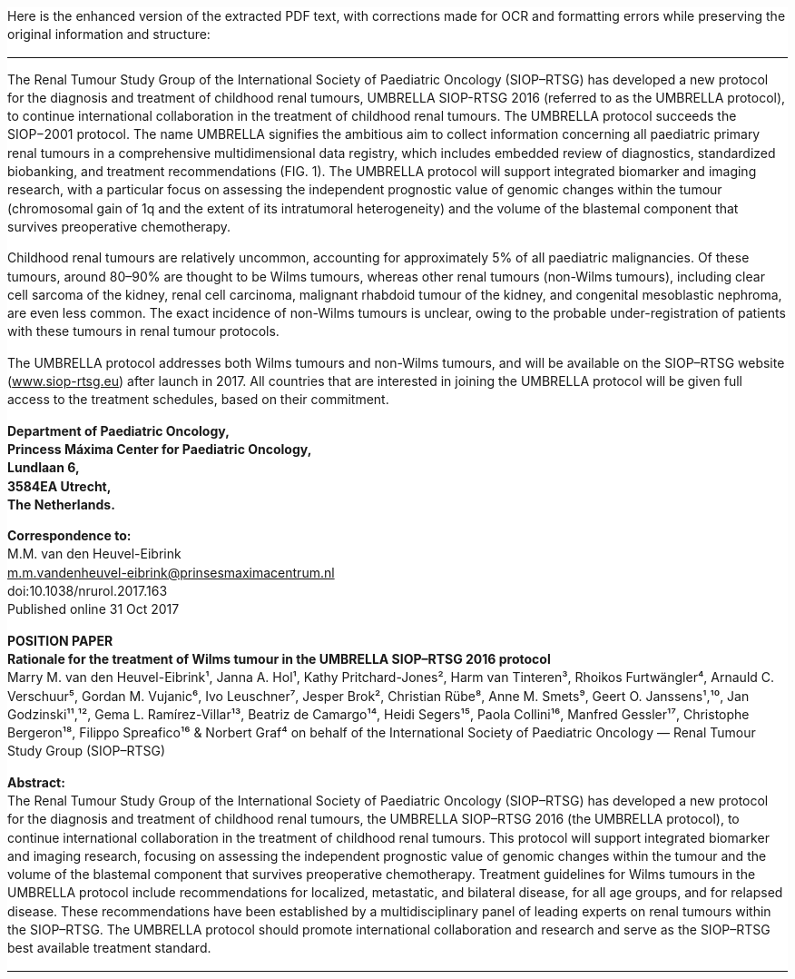 Here is the enhanced version of the extracted PDF text, with corrections made for OCR and formatting errors while preserving the original information and structure:

---

The Renal Tumour Study Group of the International Society of Paediatric Oncology (SIOP–RTSG) has developed a new protocol for the diagnosis and treatment of childhood renal tumours, UMBRELLA SIOP-RTSG 2016 (referred to as the UMBRELLA protocol), to continue international collaboration in the treatment of childhood renal tumours. The UMBRELLA protocol succeeds the SIOP−2001 protocol. The name UMBRELLA signifies the ambitious aim to collect information concerning all paediatric primary renal tumours in a comprehensive multidimensional data registry, which includes embedded review of diagnostics, standardized biobanking, and treatment recommendations (FIG. 1). The UMBRELLA protocol will support integrated biomarker and imaging research, with a particular focus on assessing the independent prognostic value of genomic changes within the tumour (chromosomal gain of 1q and the extent of its intratumoral heterogeneity) and the volume of the blastemal component that survives preoperative chemotherapy.

Childhood renal tumours are relatively uncommon, accounting for approximately 5% of all paediatric malignancies. Of these tumours, around 80–90% are thought to be Wilms tumours, whereas other renal tumours (non-Wilms tumours), including clear cell sarcoma of the kidney, renal cell carcinoma, malignant rhabdoid tumour of the kidney, and congenital mesoblastic nephroma, are even less common. The exact incidence of non-Wilms tumours is unclear, owing to the probable under-registration of patients with these tumours in renal tumour protocols.

The UMBRELLA protocol addresses both Wilms tumours and non-Wilms tumours, and will be available on the SIOP–RTSG website (www.siop-rtsg.eu) after launch in 2017. All countries that are interested in joining the UMBRELLA protocol will be given full access to the treatment schedules, based on their commitment.

**Department of Paediatric Oncology,  
Princess Máxima Center for Paediatric Oncology,  
Lundlaan 6,  
3584EA Utrecht,  
The Netherlands.**

**Correspondence to:**  
M.M. van den Heuvel-Eibrink  
m.m.vandenheuvel-eibrink@prinsesmaximacentrum.nl  
doi:10.1038/nrurol.2017.163  
Published online 31 Oct 2017  

**POSITION PAPER**  
**Rationale for the treatment of Wilms tumour in the UMBRELLA SIOP–RTSG 2016 protocol**  
Marry M. van den Heuvel-Eibrink¹, Janna A. Hol¹, Kathy Pritchard-Jones², Harm van Tinteren³, Rhoikos Furtwängler⁴, Arnauld C. Verschuur⁵, Gordan M. Vujanic⁶, Ivo Leuschner⁷, Jesper Brok², Christian Rübe⁸, Anne M. Smets⁹, Geert O. Janssens¹,¹⁰, Jan Godzinski¹¹,¹², Gema L. Ramírez-Villar¹³, Beatriz de Camargo¹⁴, Heidi Segers¹⁵, Paola Collini¹⁶, Manfred Gessler¹⁷, Christophe Bergeron¹⁸, Filippo Spreafico¹⁶ & Norbert Graf⁴ on behalf of the International Society of Paediatric Oncology — Renal Tumour Study Group (SIOP–RTSG)

**Abstract:**  
The Renal Tumour Study Group of the International Society of Paediatric Oncology (SIOP–RTSG) has developed a new protocol for the diagnosis and treatment of childhood renal tumours, the UMBRELLA SIOP–RTSG 2016 (the UMBRELLA protocol), to continue international collaboration in the treatment of childhood renal tumours. This protocol will support integrated biomarker and imaging research, focusing on assessing the independent prognostic value of genomic changes within the tumour and the volume of the blastemal component that survives preoperative chemotherapy. Treatment guidelines for Wilms tumours in the UMBRELLA protocol include recommendations for localized, metastatic, and bilateral disease, for all age groups, and for relapsed disease. These recommendations have been established by a multidisciplinary panel of leading experts on renal tumours within the SIOP–RTSG. The UMBRELLA protocol should promote international collaboration and research and serve as the SIOP–RTSG best available treatment standard.

---